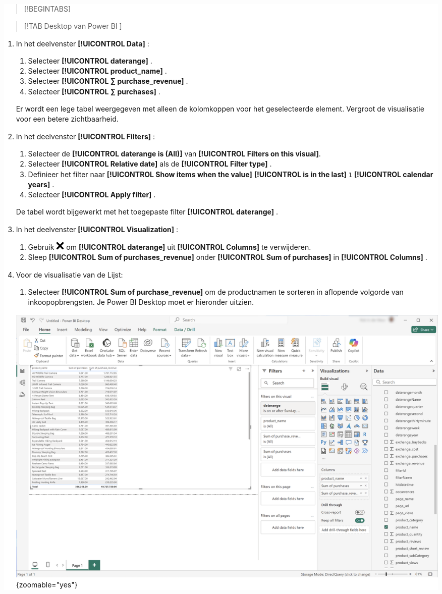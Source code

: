>[!BEGINTABS]

>[!TAB  Desktop van Power BI ]

1. In het deelvenster **[!UICONTROL Data]** :
   1. Selecteer **[!UICONTROL daterange]** .
   1. Selecteer **[!UICONTROL product_name]** .
   1. Selecteer **[!UICONTROL ∑ purchase_revenue]** .
   1. Selecteer **[!UICONTROL ∑ purchases]** .

   Er wordt een lege tabel weergegeven met alleen de kolomkoppen voor het geselecteerde element. Vergroot de visualisatie voor een betere zichtbaarheid.

1. In het deelvenster **[!UICONTROL Filters]** :

   1. Selecteer de **[!UICONTROL daterange is (All)]** van **[!UICONTROL Filters on this visual]**.
   1. Selecteer **[!UICONTROL Relative date]** als de **[!UICONTROL Filter type]** .
   1. Definieer het filter naar **[!UICONTROL Show items when the value]** **[!UICONTROL is in the last]** `1` **[!UICONTROL calendar years]** .
   1. Selecteer **[!UICONTROL Apply filter]** .

   De tabel wordt bijgewerkt met het toegepaste filter **[!UICONTROL daterange]** .

1. In het deelvenster **[!UICONTROL Visualization]** :

   1. Gebruik ![ CrossSize75 ](/help/assets/icons/CrossSize75.svg) om **[!UICONTROL daterange]** uit **[!UICONTROL Columns]** te verwijderen.
   1. Sleep **[!UICONTROL Sum of purchases_revenue]** onder **[!UICONTROL Sum of purchases]** in **[!UICONTROL Columns]** .

1. Voor de visualisatie van de Lijst:

   1. Selecteer **[!UICONTROL Sum of purchase_revenue]** om de productnamen te sorteren in aflopende volgorde van inkoopopbrengsten. Je Power BI Desktop moet er hieronder uitzien.

   ![ Hoofdlettergebruik 5 van de Lijst van het Gebruik van de Desktop van Power BI status ](assets/uc5-pbi-table.png){zoomable="yes"}
